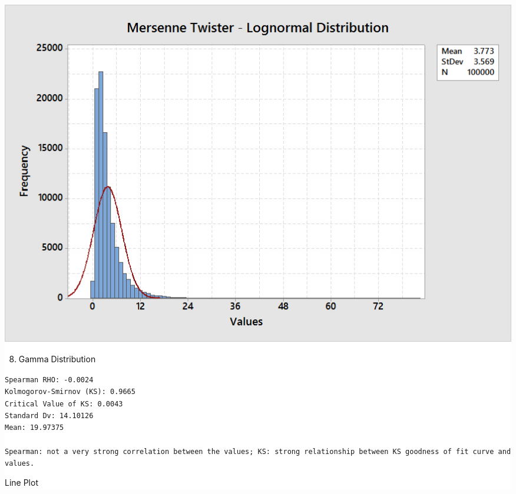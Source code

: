 ![](images/Part1C_Log_Hist.jpg?raw=true)



8) Gamma Distribution

~~~
Spearman RHO: -0.0024
Kolmogorov-Smirnov (KS): 0.9665
Critical Value of KS: 0.0043
Standard Dv: 14.10126
Mean: 19.97375

Spearman: not a very strong correlation between the values; KS: strong relationship between KS goodness of fit curve and values.
~~~

Line Plot